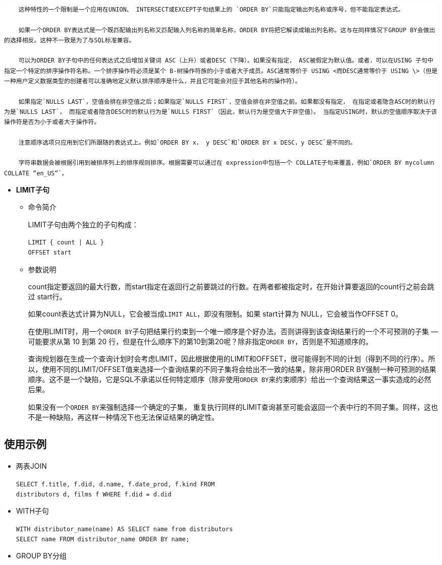         这种特性的一个限制是一个应用在UNION、 INTERSECT或EXCEPT子句结果上的 `ORDER BY`只能指定输出列名称或序号，但不能指定表达式。

        如果一个ORDER BY表达式是一个既匹配输出列名称又匹配输入列名称的简单名称，ORDER BY将把它解读成输出列名称。这与在同样情况下GROUP BY会做出的选择相反。这种不一致是为了与SQL标准兼容。

        可以为ORDER BY子句中的任何表达式之后增加关键词 ASC（上升）或者DESC（下降）。如果没有指定， ASC被假定为默认值。或者，可以在USING 子句中指定一个特定的排序操作符名称。一个排序操作符必须是某个 B-树操作符族的小于或者大于成员。ASC通常等价于 USING <而DESC通常等价于 USING \>（但是一种用户定义数据类型的创建者可以准确地定义默认排序顺序是什么，并且它可能会对应于其他名称的操作符）。

        如果指定`NULLS LAST`，空值会排在非空值之后；如果指定`NULLS FIRST`，空值会排在非空值之前。如果都没有指定， 在指定或者隐含ASC时的默认行为是`NULLS LAST`， 而指定或者隐含DESC时的默认行为是`NULLS FIRST`（因此，默认行为是空值大于非空值）。 当指定USING时，默认的空值顺序取决于该操作符是否为小于或者大于操作符。

        注意顺序选项只应用到它们所跟随的表达式上。例如`ORDER BY x， y DESC`和`ORDER BY x DESC，y DESC`是不同的。

        字符串数据会被根据引用到被排序列上的排序规则排序。根据需要可以通过在 expression中包括一个 COLLATE子句来覆盖，例如`ORDER BY mycolumn COLLATE “en_US“`。

-   **LIMIT子句**
    -   命令简介

        LIMIT子句由两个独立的子句构成：

        ```
        LIMIT { count | ALL }
        OFFSET start
        ```

    -   参数说明

        count指定要返回的最大行数，而start指定在返回行之前要跳过的行数。在两者都被指定时，在开始计算要返回的count行之前会跳过 start行。

        如果count表达式计算为NULL，它会被当成`LIMIT ALL`，即没有限制。如果 start计算为 NULL，它会被当作OFFSET 0。

        在使用LIMIT时，用一个`ORDER BY`子句把结果行约束到一个唯一顺序是个好办法。否则讲得到该查询结果行的一个不可预测的子集 — 可能要求从第 10 到第 20 行，但是在什么顺序下的第10到第20呢？除非指定`ORDER BY`，否则是不知道顺序的。

        查询规划器在生成一个查询计划时会考虑LIMIT，因此根据使用的LIMIT和OFFSET，很可能得到不同的计划（得到不同的行序）。所以，使用不同的LIMIT/OFFSET值来选择一个查询结果的不同子集将会给出不一致的结果，除非用ORDER BY强制一种可预测的结果顺序。这不是一个缺陷，它是SQL不承诺以任何特定顺序（除非使用`ORDER BY`来约束顺序）给出一个查询结果这一事实造成的必然后果。

        如果没有一个`ORDER BY`来强制选择一个确定的子集， 重复执行同样的LIMIT查询甚至可能会返回一个表中行的不同子集。同样，这也不是一种缺陷，再这样一种情况下也无法保证结果的确定性。


## 使用示例

-   两表JOIN

    ```
    SELECT f.title, f.did, d.name, f.date_prod, f.kind FROM 
    distributors d, films f WHERE f.did = d.did
    ```

-   WITH子句

    ```
    WITH distributor_name(name) AS SELECT name from distributors
    SELECT name FROM distributor_name ORDER BY name;
    ```

-   GROUP BY分组

